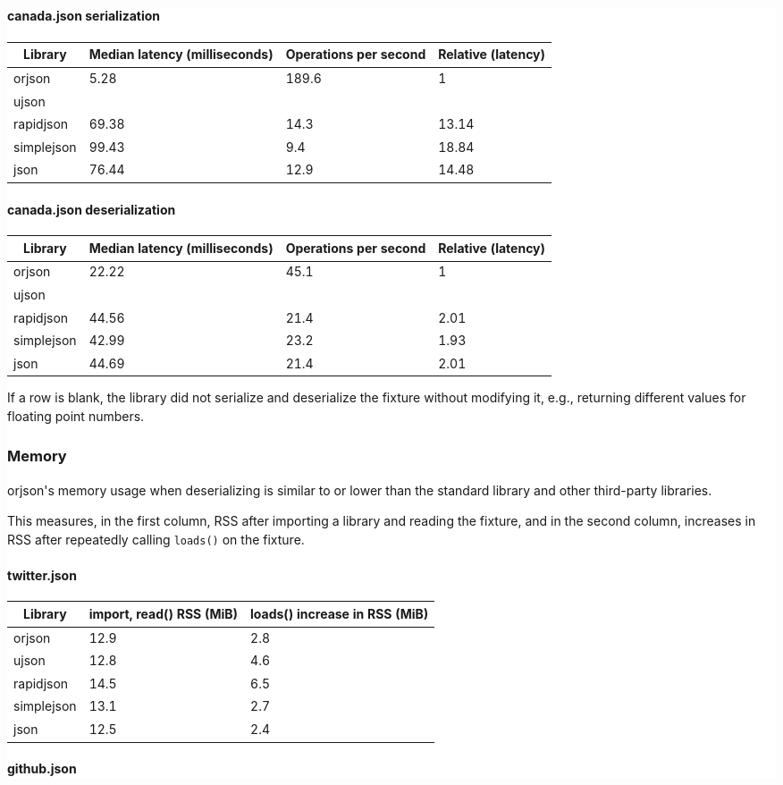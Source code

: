#### canada.json serialization

| Library    |   Median latency (milliseconds) |   Operations per second |   Relative (latency) |
|------------|---------------------------------|-------------------------|----------------------|
| orjson     |                            5.28 |                   189.6 |                 1    |
| ujson      |                                 |                         |                      |
| rapidjson  |                           69.38 |                    14.3 |                13.14 |
| simplejson |                           99.43 |                     9.4 |                18.84 |
| json       |                           76.44 |                    12.9 |                14.48 |

#### canada.json deserialization

| Library    |   Median latency (milliseconds) |   Operations per second |   Relative (latency) |
|------------|---------------------------------|-------------------------|----------------------|
| orjson     |                           22.22 |                    45.1 |                 1    |
| ujson      |                                 |                         |                      |
| rapidjson  |                           44.56 |                    21.4 |                 2.01 |
| simplejson |                           42.99 |                    23.2 |                 1.93 |
| json       |                           44.69 |                    21.4 |                 2.01 |


If a row is blank, the library did not serialize and deserialize the fixture without
modifying it, e.g., returning different values for floating point numbers.

### Memory

orjson's memory usage when deserializing is similar to or lower than
the standard library and other third-party libraries.

This measures, in the first column, RSS after importing a library and reading
the fixture, and in the second column, increases in RSS after repeatedly
calling `loads()` on the fixture.

#### twitter.json

| Library    |   import, read() RSS (MiB) |   loads() increase in RSS (MiB) |
|------------|----------------------------|---------------------------------|
| orjson     |                       12.9 |                             2.8 |
| ujson      |                       12.8 |                             4.6 |
| rapidjson  |                       14.5 |                             6.5 |
| simplejson |                       13.1 |                             2.7 |
| json       |                       12.5 |                             2.4 |

#### github.json
